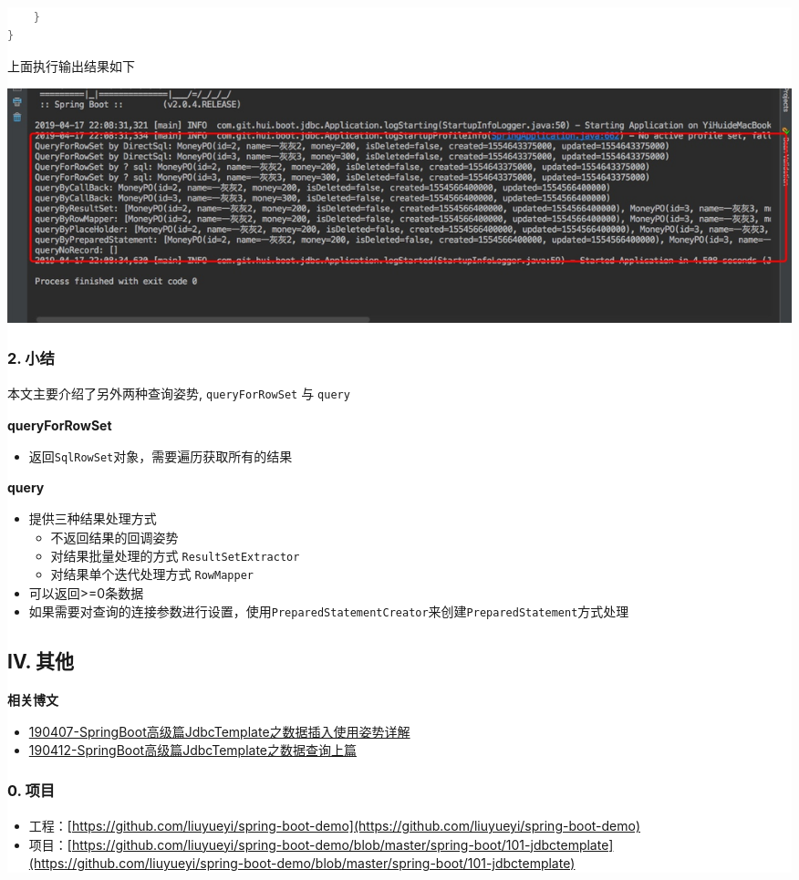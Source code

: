 ```java
    }
}
```


上面执行输出结果如下

![test output](/imgs/190417/01.jpg)

### 2. 小结

本文主要介绍了另外两种查询姿势, `queryForRowSet` 与 `query`

**queryForRowSet**

- 返回`SqlRowSet`对象，需要遍历获取所有的结果

**query**

- 提供三种结果处理方式
  - 不返回结果的回调姿势
  - 对结果批量处理的方式 `ResultSetExtractor`
  - 对结果单个迭代处理方式 `RowMapper`
- 可以返回>=0条数据
- 如果需要对查询的连接参数进行设置，使用`PreparedStatementCreator`来创建`PreparedStatement`方式处理


## IV. 其他

**相关博文**

- [190407-SpringBoot高级篇JdbcTemplate之数据插入使用姿势详解](http://spring.hhui.blog/spring-blog/2019/04/07/190407-SpringBoot%E9%AB%98%E7%BA%A7%E7%AF%87JdbcTemplate%E4%B9%8B%E6%95%B0%E6%8D%AE%E6%8F%92%E5%85%A5%E4%BD%BF%E7%94%A8%E5%A7%BF%E5%8A%BF%E8%AF%A6%E8%A7%A3/)
- [190412-SpringBoot高级篇JdbcTemplate之数据查询上篇](http://spring.hhui.top/spring-blog/2019/04/12/190412-SpringBoot%E9%AB%98%E7%BA%A7%E7%AF%87JdbcTemplate%E4%B9%8B%E6%95%B0%E6%8D%AE%E6%9F%A5%E8%AF%A2%E4%B8%8A%E7%AF%87/)

### 0. 项目

- 工程：[https://github.com/liuyueyi/spring-boot-demo](https://github.com/liuyueyi/spring-boot-demo)
- 项目：[https://github.com/liuyueyi/spring-boot-demo/blob/master/spring-boot/101-jdbctemplate](https://github.com/liuyueyi/spring-boot-demo/blob/master/spring-boot/101-jdbctemplate)

